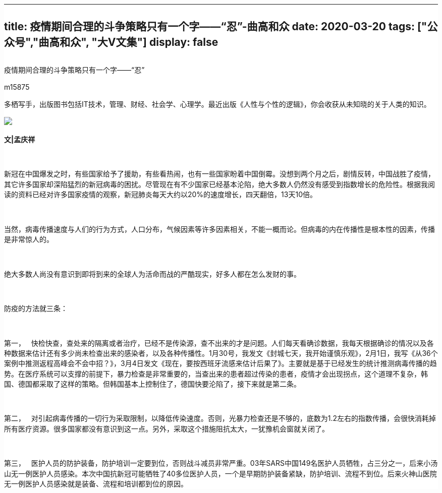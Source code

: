 
---
title:   疫情期间合理的斗争策略只有一个字——“忍”-曲高和众
date: 2020-03-20
tags: ["公众号","曲高和众", "大V文集"]
display: false
---


## 



疫情期间合理的斗争策略只有一个字——“忍”




m15875




多栖写手，出版图书包括IT技术，管理、财经、社会学、心理学。最近出版《人性与个性的逻辑》，你会收获从未知晓的关于人类的知识。


<img class="rich_pages js_insertlocalimg" data-ratio="0.75" data-s="300,640" src="https://mmbiz.qpic.cn/mmbiz_jpg/fxGMiaL5Zj1hYz9vHVkGZ4MJcGCh23UreWnebZGplnMNatX4WI2jcLkWX03S69m1tvALPuZqw41W8v7wJ6mnc8A/640?wx_fmt=jpeg" data-type="jpeg" data-w="1024" style=""/>

**文|孟庆祥**

&nbsp;

新冠在中国爆发之时，有些国家给予了援助，有些看热闹，也有一些国家盼着中国倒霉。没想到两个月之后，剧情反转，中国战胜了疫情，其它许多国家却深陷猛烈的新冠病毒的困扰。尽管现在有不少国家已经基本沦陷，绝大多数人仍然没有感受到指数增长的危险性。根据我阅读的资料已经对许多国家疫情的观察，新冠肺炎每天大约以20%的速度增长，四天翻倍，13天10倍。

&nbsp;

当然，病毒传播速度与人们的行为方式，人口分布，气候因素等许多因素相关，不能一概而论。但病毒的内在传播性是根本性的因素，传播是非常惊人的。

&nbsp;

绝大多数人尚没有意识到即将到来的全球人为活命而战的严酷现实，好多人都在怎么发财的事。

&nbsp;

防疫的方法就三条：

&nbsp;

第一，&nbsp;&nbsp; 快检快查，查处来的隔离或者治疗，已经不是传染源，查不出来的才是问题。人们每天看确诊数据，我每天根据确诊的情况以及各种数据来估计还有多少尚未检查出来的感染者，以及各种传播性。1月30号，我发文《封城七天，我开始谨慎乐观》，2月1日，我写《从36个案例中推测返程高峰会不会中招？》，3月4日发文《现在，要按西班牙流感来估计后果了》。主要就是基于已经发生的统计推测病毒传播的趋势。在医疗系统可以支撑的前提下，暴力检查是非常重要的，当查出来的患者超过传染的患者，疫情才会出现拐点，这个道理不复杂，韩国、德国都采取了这样的策略。但韩国基本上控制住了，德国快要沦陷了，接下来就是第二条。

&nbsp;

第二，&nbsp;&nbsp; 对引起病毒传播的一切行为采取限制，以降低传染速度。否则，光暴力检查还是不够的，底数为1.2左右的指数传播，会很快消耗掉所有医疗资源。很多国家都没有意识到这一点。另外，采取这个措施阻抗太大，一犹豫机会窗就关闭了。

&nbsp;

第三，&nbsp;&nbsp; 医护人员的防护装备，防护培训一定要到位，否则战斗减员非常严重。03年SARS中国149名医护人员牺牲，占三分之一，后来小汤山无一例医护人员感染。本次中国抗新冠可能牺牲了40多位医护人员，一个是早期防护装备紧缺，防护培训、流程不到位。后来火神山医院无一例医护人员感染就是装备、流程和培训都到位的原因。
